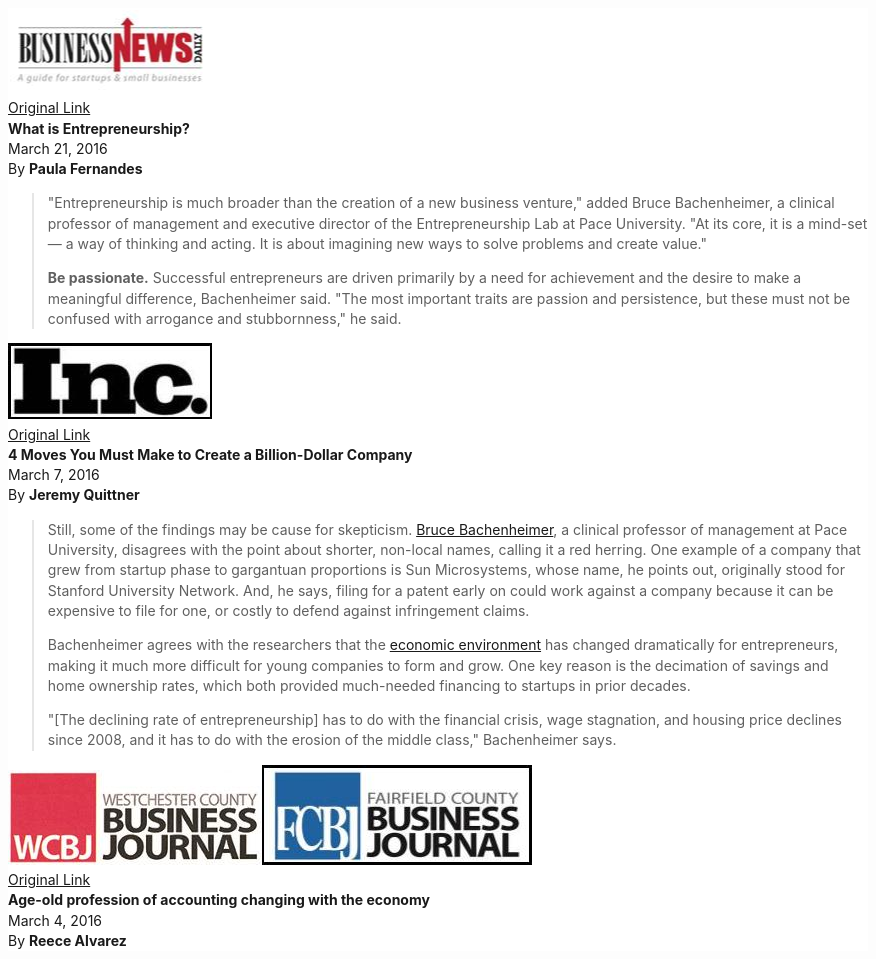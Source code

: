 [![Business News Daily](images/businessnewsdaily.png)](http://www.businessnewsdaily.com/2642-entrepreneurship.html) <br/>
[Original Link](http://www.businessnewsdaily.com/2642-entrepreneurship.html) <br/>
**What is Entrepreneurship?** <br/>
March 21, 2016 <br/>
By **Paula Fernandes** <br/>
> "Entrepreneurship is much broader than the creation of a new business venture," added Bruce Bachenheimer, a clinical professor of management and executive director of the Entrepreneurship Lab at Pace University. "At its core, it is a mind-set — a way of thinking and acting. It is about imagining new ways to solve problems and create value."
>
> **Be passionate.** Successful entrepreneurs are driven primarily by a need for achievement and the desire to make a meaningful difference, Bachenheimer said. "The most important traits are passion and persistence, but these must not be confused with arrogance and stubbornness," he said.

[![Inc](images/inc.jpg)](http://www.inc.com/jeremy-quittner/four-important-traits-the-fastest-growing-startups-all-share.html) <br/>
[Original Link](http://www.inc.com/jeremy-quittner/four-important-traits-the-fastest-growing-startups-all-share.html) <br/>
**4 Moves You Must Make to Create a Billion-Dollar Company** <br/>
March 7, 2016 <br/>
By **Jeremy Quittner** <br/>
> Still, some of the findings may be cause for skepticism. [Bruce Bachenheimer](http://thehill.com/blogs/congress-blog/economy-budget/242132-us-must-support-new-entrepreneurial-ventures-to-create), a clinical professor of management at Pace University, disagrees with the point about shorter, non-local names, calling it a red herring. One example of a company that grew from startup phase to gargantuan proportions is Sun Microsystems, whose name, he points out, originally stood for Stanford University Network. And, he says, filing for a patent early on could work against a company because it can be expensive to file for one, or costly to defend against infringement claims.
>
> Bachenheimer agrees with the researchers that the [economic environment](http://www.inc.com/jeremy-quittner/milstein-commission-and-salvaging-the-american-dream.html) has changed dramatically for entrepreneurs, making it much more difficult for young companies to form and grow. One key reason is the decimation of savings and home ownership rates, which both provided much-needed financing to startups in prior decades.
>
> "\[The declining rate of entrepreneurship\] has to do with the financial crisis, wage stagnation, and housing price declines since 2008, and it has to do with the erosion of the middle class," Bachenheimer says.

[![Westchester County Business Journal](images/westchestercountybusinessjournal.jpg)![Fairfield County Business Journal](images/fairfieldcountybusinessjournal.jpg)](http://westfaironline.com/77871/age-old-profession-of-accounting-changing-with-the-economy/) <br/>
[Original Link](http://westfaironline.com/77871/age-old-profession-of-accounting-changing-with-the-economy/) <br/>
**Age-old profession of accounting changing with the economy** <br/>
March 4, 2016 <br/>
By **Reece Alvarez** <br/>